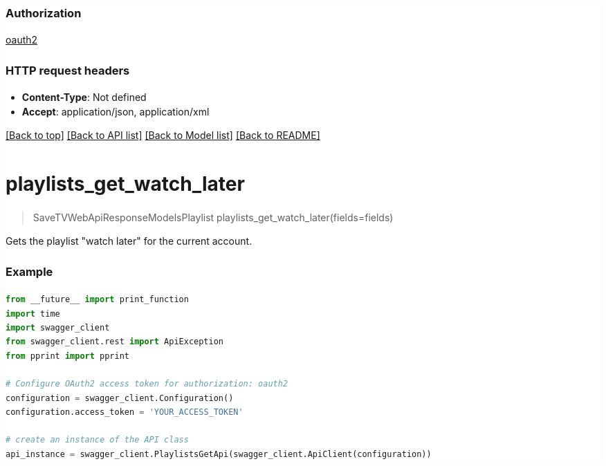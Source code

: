 ### Authorization

[oauth2](../README.md#oauth2)

### HTTP request headers

 - **Content-Type**: Not defined
 - **Accept**: application/json, application/xml

[[Back to top]](#) [[Back to API list]](../README.md#documentation-for-api-endpoints) [[Back to Model list]](../README.md#documentation-for-models) [[Back to README]](../README.md)

# **playlists_get_watch_later**
> SaveTVWebApiResponseModelsPlaylist playlists_get_watch_later(fields=fields)

Gets the playlist \"watch later\" for the current account.

### Example
```python
from __future__ import print_function
import time
import swagger_client
from swagger_client.rest import ApiException
from pprint import pprint

# Configure OAuth2 access token for authorization: oauth2
configuration = swagger_client.Configuration()
configuration.access_token = 'YOUR_ACCESS_TOKEN'

# create an instance of the API class
api_instance = swagger_client.PlaylistsGetApi(swagger_client.ApiClient(configuration))
```